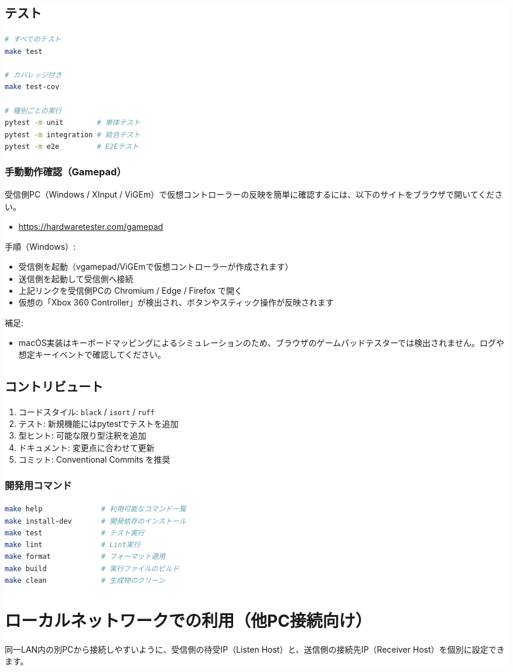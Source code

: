 ## テスト

```bash
# すべてのテスト
make test

# カバレッジ付き
make test-cov

# 種別ごとの実行
pytest -m unit        # 単体テスト
pytest -m integration # 結合テスト
pytest -m e2e         # E2Eテスト
```

### 手動動作確認（Gamepad）

受信側PC（Windows / XInput / ViGEm）で仮想コントローラーの反映を簡単に確認するには、以下のサイトをブラウザで開いてください。

- https://hardwaretester.com/gamepad

手順（Windows）:
- 受信側を起動（vgamepad/ViGEmで仮想コントローラーが作成されます）
- 送信側を起動して受信側へ接続
- 上記リンクを受信側PCの Chromium / Edge / Firefox で開く
- 仮想の「Xbox 360 Controller」が検出され、ボタンやスティック操作が反映されます

補足:
- macOS実装はキーボードマッピングによるシミュレーションのため、ブラウザのゲームパッドテスターでは検出されません。ログや想定キーイベントで確認してください。

## コントリビュート

1. コードスタイル: `black` / `isort` / `ruff`
2. テスト: 新規機能にはpytestでテストを追加
3. 型ヒント: 可能な限り型注釈を追加
4. ドキュメント: 変更点に合わせて更新
5. コミット: Conventional Commits を推奨

### 開発用コマンド

```bash
make help              # 利用可能なコマンド一覧
make install-dev       # 開発依存のインストール
make test              # テスト実行
make lint              # Lint実行
make format            # フォーマット適用
make build             # 実行ファイルのビルド
make clean             # 生成物のクリーン
```
# ローカルネットワークでの利用（他PC接続向け）

同一LAN内の別PCから接続しやすいように、受信側の待受IP（Listen Host）と、送信側の接続先IP（Receiver Host）を個別に設定できます。
